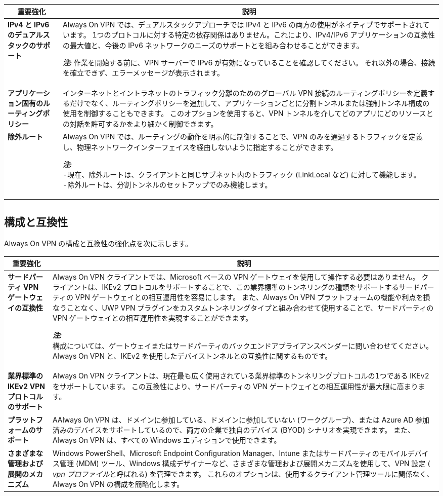 |              重要強化              |                                                                                                                                                                                                                説明                                                                                                                                                                                                                |
|-------------------------------------------|-------------------------------------------------------------------------------------------------------------------------------------------------------------------------------------------------------------------------------------------------------------------------------------------------------------------------------------------------------------------------------------------------------------------------------------------|
| **IPv4 と IPv6 のデュアルスタックのサポート**  | Always On VPN では、デュアルスタックアプローチでは IPv4 と IPv6 の両方の使用がネイティブでサポートされています。 1つのプロトコルに対する特定の依存関係はありません。これにより、IPv4/IPv6 アプリケーションの互換性の最大値と、今後の IPv6 ネットワークのニーズのサポートとを組み合わせることができます。<p>***注:*** 作業を開始する前に、VPN サーバーで IPv6 が有効になっていることを確認してください。 それ以外の場合、接続を確立できず、エラーメッセージが表示されます。 |
| **アプリケーション固有のルーティングポリシー** |                            インターネットとイントラネットのトラフィック分離のためのグローバル VPN 接続のルーティングポリシーを定義するだけでなく、ルーティングポリシーを追加して、アプリケーションごとに分割トンネルまたは強制トンネル構成の使用を制御することもできます。 このオプションを使用すると、VPN トンネルを介してどのアプリにどのリソースとの対話を許可するかをより細かく制御できます。                             |
|           **除外ルート**            |                 Always On VPN では、ルーティングの動作を明示的に制御することで、VPN のみを通過するトラフィックを定義し、物理ネットワークインターフェイスを経由しないように指定することができます。<p><p>***注:***<br>-現在、除外ルートは、クライアントと同じサブネット内のトラフィック (LinkLocal など) に対して機能します。<br>-除外ルートは、分割トンネルのセットアップでのみ機能します。                  |

## <a name="configuration-and-compatibility"></a>構成と互換性 

Always On VPN の構成と互換性の強化点を次に示します。


|                 重要強化                  |                                                                                                                                                                                                                                                                                                                       説明                                                                                                                                                                                                                                                                                                                       |
|--------------------------------------------------|---------------------------------------------------------------------------------------------------------------------------------------------------------------------------------------------------------------------------------------------------------------------------------------------------------------------------------------------------------------------------------------------------------------------------------------------------------------------------------------------------------------------------------------------------------------------------------------------------------------------------------------------------------|
|    **サードパーティ VPN ゲートウェイの互換性**     | Always On VPN クライアントでは、Microsoft ベースの VPN ゲートウェイを使用して操作する必要はありません。 クライアントは、IKEv2 プロトコルをサポートすることで、この業界標準のトンネリングの種類をサポートするサードパーティの VPN ゲートウェイとの相互運用性を容易にします。 また、Always On VPN プラットフォームの機能や利点を損なうことなく、UWP VPN プラグインをカスタムトンネリングタイプと組み合わせて使用することで、サードパーティの VPN ゲートウェイとの相互運用性を実現することができます。<p><p>***注:***<br>構成については、ゲートウェイまたはサードパーティのバックエンドアプライアンスベンダーに問い合わせてください。 Always On VPN と、IKEv2 を使用したデバイストンネルとの互換性に関するものです。 |
| **業界標準の IKEv2 VPN プロトコルのサポート** |                                                                                                                                                                                                                              Always On VPN クライアントは、現在最も広く使用されている業界標準のトンネリングプロトコルの1つである IKEv2 をサポートしています。 この互換性により、サードパーティの VPN ゲートウェイとの相互運用性が最大限に高まります。                                                                                                                                                                                                                               |
|               **プラットフォームのサポート**               |                                                                                                                                                                                                           AAlways On VPN は、ドメインに参加している、ドメインに参加していない (ワークグループ)、または Azure AD 参加済みのデバイスをサポートしているので、両方の企業で独自のデバイス (BYOD) シナリオを実現できます。 また、Always On VPN は、すべての Windows エディションで使用できます。                                                                                                                                                                                                           |
| **さまざまな管理および展開のメカニズム** |                                                                                                                                 Windows PowerShell、Microsoft Endpoint Configuration Manager、Intune またはサードパーティのモバイルデバイス管理 (MDM) ツール、Windows 構成デザイナーなど、さまざまな管理および展開メカニズムを使用して、VPN 設定 ( *vpn プロファイル*と呼ばれる) を管理できます。 これらのオプションは、使用するクライアント管理ツールに関係なく、Always On VPN の構成を簡略化します。                                                                                                                                 |